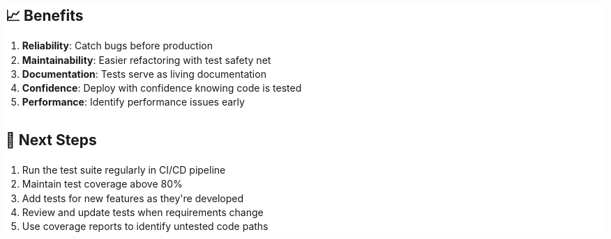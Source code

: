 ## 📈 Benefits

1. **Reliability**: Catch bugs before production
2. **Maintainability**: Easier refactoring with test safety net
3. **Documentation**: Tests serve as living documentation
4. **Confidence**: Deploy with confidence knowing code is tested
5. **Performance**: Identify performance issues early

## 🎉 Next Steps

1. Run the test suite regularly in CI/CD pipeline
2. Maintain test coverage above 80%
3. Add tests for new features as they're developed
4. Review and update tests when requirements change
5. Use coverage reports to identify untested code paths